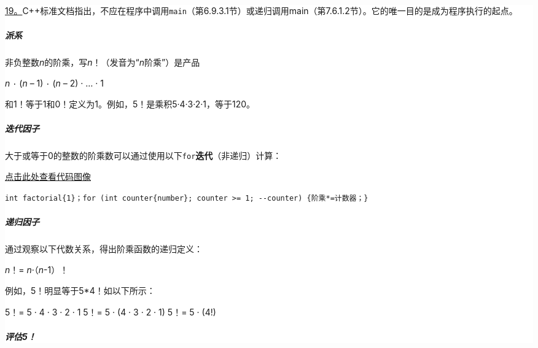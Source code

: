 [19。](ch05.xhtml#rch0fn19)C++标准文档指出，不应在程序中调用`main`（第6.9.3.1节）或递归调用main（第7.6.1.2节）。它的唯一目的是成为程序执行的起点。

##### 派系

非负整数*n*的阶乘，写*n*！（发音为“*n*阶乘”）是产品

*n* `·` (*n* – 1) `·` (*n* – 2) · … · 1

和1！等于1和0！定义为1。例如，5！是乘积5·4·3·2·1，等于120。

##### 迭代因子

大于或等于0的整数的阶乘数可以通过使用以下`for`**迭代**（非递归）计算：

[点击此处查看代码图像](Images/ch05_images.xhtml#f0146-01)

```
int factorial{1}；for (int counter{number}; counter >= 1; --counter) {阶乘*=计数器；}
```

##### 递归因子

通过观察以下代数关系，得出阶乘函数的递归定义：

*n*！= *n*·（*n*-1）！

例如，5！明显等于5*4！如以下所示：

5！= 5 · 4 · 3 · 2 · 1
5！= 5 · (4 · 3 · 2 · 1)
5！= 5 · (4!)

##### 评估5！

